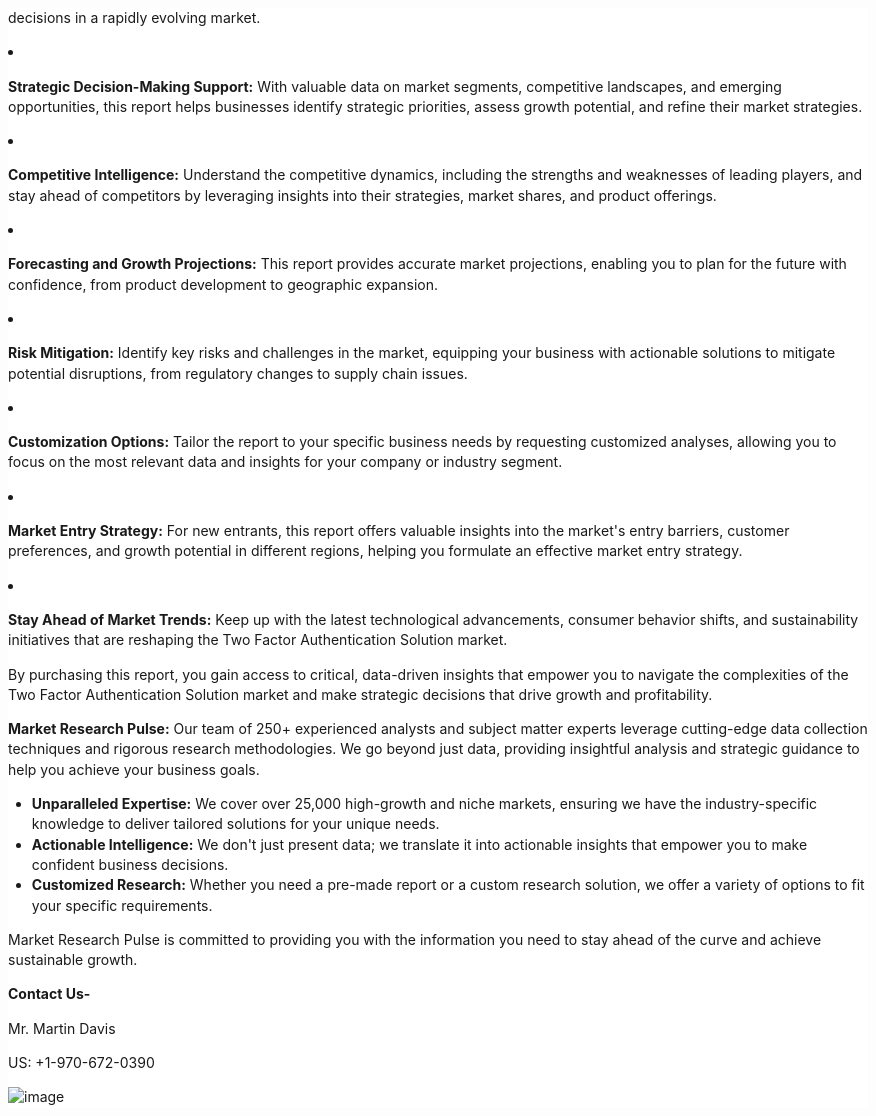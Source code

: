decisions in a rapidly evolving market.</p></li><li><p><strong>Strategic Decision-Making Support:</strong> With valuable data on market segments, competitive landscapes, and emerging opportunities, this report helps businesses identify strategic priorities, assess growth potential, and refine their market strategies.</p></li><li><p><strong>Competitive Intelligence:</strong> Understand the competitive dynamics, including the strengths and weaknesses of leading players, and stay ahead of competitors by leveraging insights into their strategies, market shares, and product offerings.</p></li><li><p><strong>Forecasting and Growth Projections:</strong> This report provides accurate market projections, enabling you to plan for the future with confidence, from product development to geographic expansion.</p></li><li><p><strong>Risk Mitigation:</strong> Identify key risks and challenges in the market, equipping your business with actionable solutions to mitigate potential disruptions, from regulatory changes to supply chain issues.</p></li><li><p><strong>Customization Options:</strong> Tailor the report to your specific business needs by requesting customized analyses, allowing you to focus on the most relevant data and insights for your company or industry segment.</p></li><li><p><strong>Market Entry Strategy:</strong> For new entrants, this report offers valuable insights into the market's entry barriers, customer preferences, and growth potential in different regions, helping you formulate an effective market entry strategy.</p></li><li><p><strong>Stay Ahead of Market Trends:</strong> Keep up with the latest technological advancements, consumer behavior shifts, and sustainability initiatives that are reshaping the Two Factor Authentication Solution market.</p></li></ol><p>By purchasing this report, you gain access to critical, data-driven insights that empower you to navigate the complexities of the Two Factor Authentication Solution market and make strategic decisions that drive growth and profitability.</p><p><strong>Market Research Pulse:</strong>&nbsp;Our team of 250+ experienced analysts and subject matter experts leverage cutting-edge data collection techniques and rigorous research methodologies. We go beyond just data, providing insightful analysis and strategic guidance to help you achieve your business goals.</p><ul><li><strong>Unparalleled Expertise:</strong>&nbsp;We cover over 25,000 high-growth and niche markets, ensuring we have the industry-specific knowledge to deliver tailored solutions for your unique needs.</li><li><strong>Actionable Intelligence:</strong>&nbsp;We don't just present data; we translate it into actionable insights that empower you to make confident business decisions.</li><li><strong>Customized Research:</strong>&nbsp;Whether you need a pre-made report or a custom research solution, we offer a variety of options to fit your specific requirements.</li></ul><p>Market Research Pulse is committed to providing you with the information you need to stay ahead of the curve and achieve sustainable growth.</p><p><strong>Contact Us-</strong></p><p>Mr. Martin Davis</p><p>US: +1-970-672-0390</p>
![image](https://github.com/user-attachments/assets/eb0c8e5f-916b-4f25-a1a0-73473ddcba0a)
